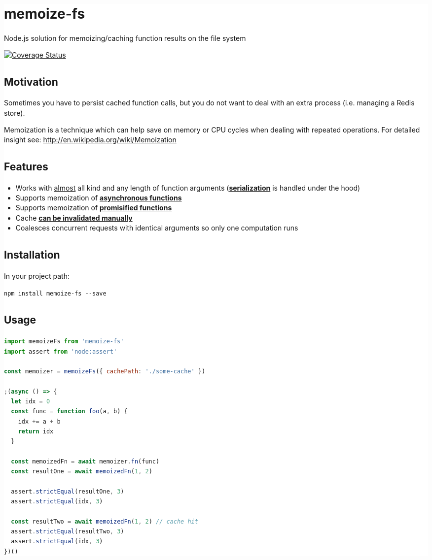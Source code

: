# memoize-fs

Node.js solution for memoizing/caching function results on the file system

[![Coverage Status](https://coveralls.io/repos/borisdiakur/memoize-fs/badge.svg?branch=main)](https://coveralls.io/r/borisdiakur/memoize-fs?branch=main)

## Motivation
Sometimes you have to persist cached function calls, but you do not want to deal with an extra process (i.e. managing a Redis store).

Memoization is a technique which can help save on memory or CPU cycles when dealing with repeated operations. For detailed insight see:
http://en.wikipedia.org/wiki/Memoization

## Features

* Works with [almost](#common-pitfalls) all kind and any length of function arguments ([__serialization__](#serialization) is handled under the hood)
* Supports memoization of [__asynchronous functions__](#memoizing-asynchronous-functions)
* Supports memoization of [__promisified functions__](#memoizing-promisified-functions)
* Cache [__can be invalidated manually__](#manual-cache-invalidation)
* Coalesces concurrent requests with identical arguments so only one computation runs

## Installation

In your project path:

```shell
npm install memoize-fs --save
```

## Usage

```js
import memoizeFs from 'memoize-fs'
import assert from 'node:assert'

const memoizer = memoizeFs({ cachePath: './some-cache' })

;(async () => {
  let idx = 0
  const func = function foo(a, b) {
    idx += a + b
    return idx
  }

  const memoizedFn = await memoizer.fn(func)
  const resultOne = await memoizedFn(1, 2)

  assert.strictEqual(resultOne, 3)
  assert.strictEqual(idx, 3)

  const resultTwo = await memoizedFn(1, 2) // cache hit
  assert.strictEqual(resultTwo, 3)
  assert.strictEqual(idx, 3)
})()
```
